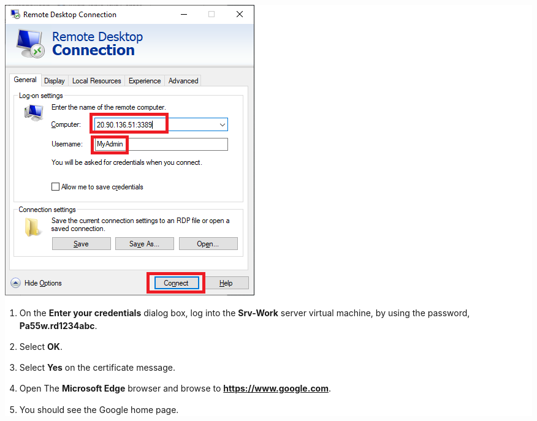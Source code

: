    ![RDP connection to firewall's public IP address](../media/remote-desktop-connection-1.png)

1. On the **Enter your credentials** dialog box, log into the **Srv-Work** server virtual machine, by using the password, **Pa55w.rd1234abc**.

1. Select **OK**.

1. Select **Yes** on the certificate message.

1. Open The **Microsoft Edge** browser and browse to **https://www.google.com**.

1. You should see the Google home page.
